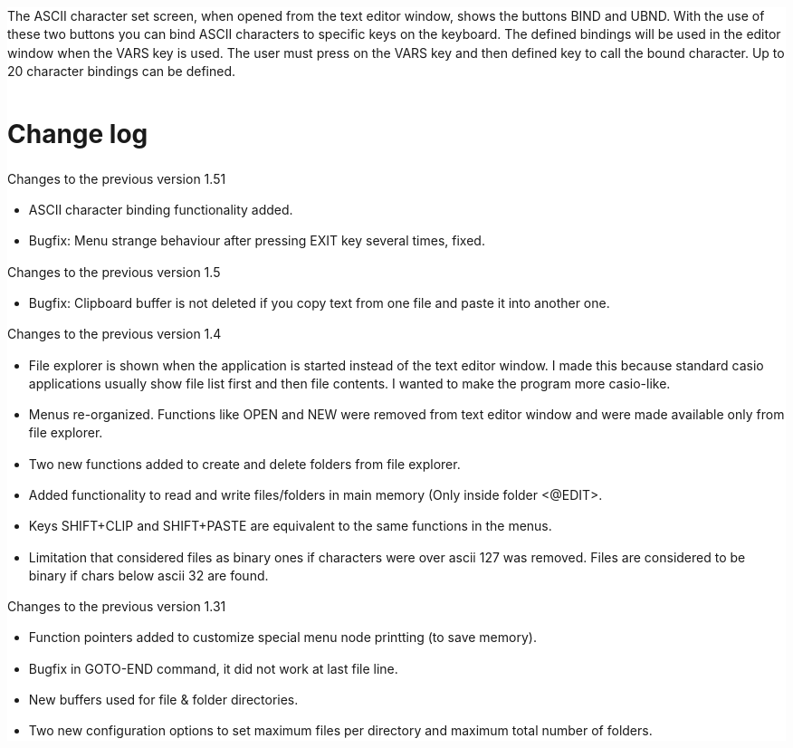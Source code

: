 The ASCII character set screen, when opened from the text editor window,
shows the buttons BIND and UBND. With the use of these two buttons you
can bind ASCII characters to specific keys on the keyboard. The defined
bindings will be used in the editor window when the VARS key is used.
The user must press on the VARS key and then defined key to call the
bound character. Up to 20 character bindings can be defined.

# 

# Change log

Changes to the previous version 1.51

-   ASCII character binding functionality added.

-   Bugfix: Menu strange behaviour after pressing EXIT key several
    times, fixed.

Changes to the previous version 1.5

-   Bugfix: Clipboard buffer is not deleted if you copy text from one
    file and paste it into another one.

Changes to the previous version 1.4

-   File explorer is shown when the application is started instead of
    the text editor window. I made this because standard casio
    applications usually show file list first and then file contents. I
    wanted to make the program more casio-like.

-   Menus re-organized. Functions like OPEN and NEW were removed from
    text editor window and were made available only from file explorer.

-   Two new functions added to create and delete folders from file
    explorer.

-   Added functionality to read and write files/folders in main memory
    (Only inside folder \<@EDIT\>.

-   Keys SHIFT+CLIP and SHIFT+PASTE are equivalent to the same functions
    in the menus.

-   Limitation that considered files as binary ones if characters were
    over ascii 127 was removed. Files are considered to be binary if
    chars below ascii 32 are found.

Changes to the previous version 1.31

-   Function pointers added to customize special menu node printting (to
    save memory).

-   Bugfix in GOTO-END command, it did not work at last file line.

-   New buffers used for file & folder directories.

-   Two new configuration options to set maximum files per directory and
    maximum total number of folders.
